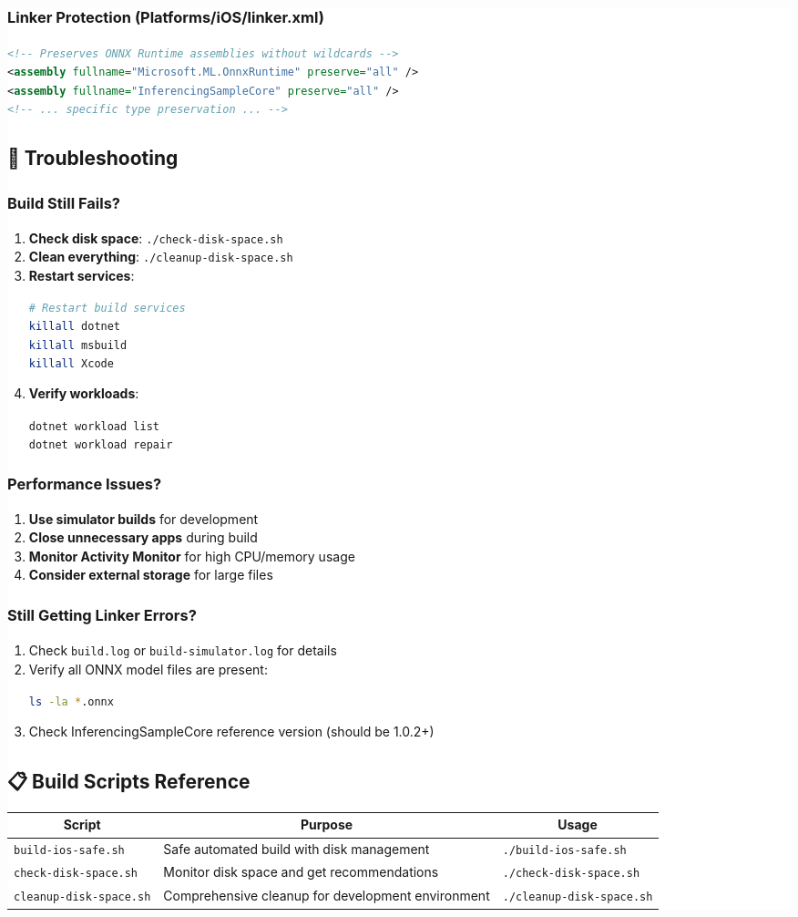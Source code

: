 ### Linker Protection (Platforms/iOS/linker.xml)
```xml
<!-- Preserves ONNX Runtime assemblies without wildcards -->
<assembly fullname="Microsoft.ML.OnnxRuntime" preserve="all" />
<assembly fullname="InferencingSampleCore" preserve="all" />
<!-- ... specific type preservation ... -->
```

## 🔧 Troubleshooting

### Build Still Fails?

1. **Check disk space**: `./check-disk-space.sh`
2. **Clean everything**: `./cleanup-disk-space.sh`
3. **Restart services**:
   ```bash
   # Restart build services
   killall dotnet
   killall msbuild
   killall Xcode
   ```
4. **Verify workloads**:
   ```bash
   dotnet workload list
   dotnet workload repair
   ```

### Performance Issues?

1. **Use simulator builds** for development
2. **Close unnecessary apps** during build
3. **Monitor Activity Monitor** for high CPU/memory usage
4. **Consider external storage** for large files

### Still Getting Linker Errors?

1. Check `build.log` or `build-simulator.log` for details
2. Verify all ONNX model files are present:
   ```bash
   ls -la *.onnx
   ```
3. Check InferencingSampleCore reference version (should be 1.0.2+)

## 📋 Build Scripts Reference

| Script | Purpose | Usage |
|--------|---------|-------|
| `build-ios-safe.sh` | Safe automated build with disk management | `./build-ios-safe.sh` |
| `check-disk-space.sh` | Monitor disk space and get recommendations | `./check-disk-space.sh` |
| `cleanup-disk-space.sh` | Comprehensive cleanup for development environment | `./cleanup-disk-space.sh` |
